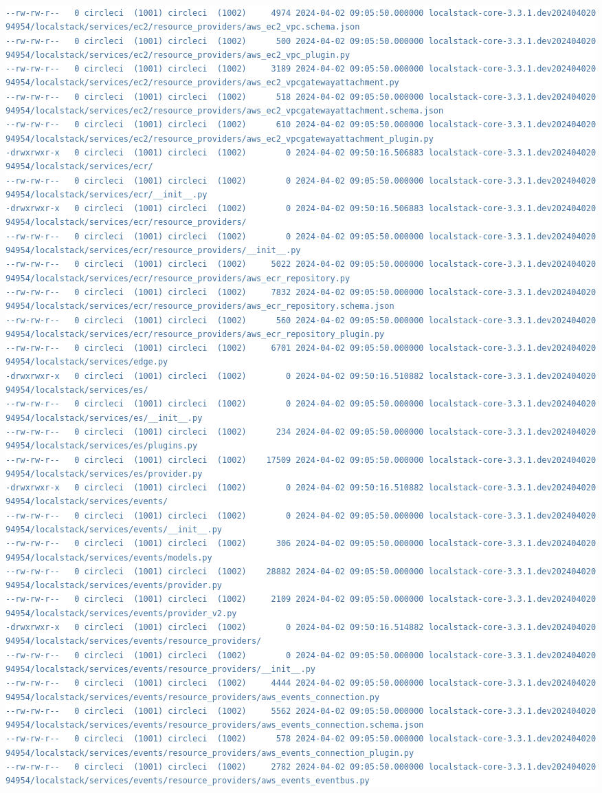 ```diff
--rw-rw-r--   0 circleci  (1001) circleci  (1002)     4974 2024-04-02 09:05:50.000000 localstack-core-3.3.1.dev20240402094954/localstack/services/ec2/resource_providers/aws_ec2_vpc.schema.json
--rw-rw-r--   0 circleci  (1001) circleci  (1002)      500 2024-04-02 09:05:50.000000 localstack-core-3.3.1.dev20240402094954/localstack/services/ec2/resource_providers/aws_ec2_vpc_plugin.py
--rw-rw-r--   0 circleci  (1001) circleci  (1002)     3189 2024-04-02 09:05:50.000000 localstack-core-3.3.1.dev20240402094954/localstack/services/ec2/resource_providers/aws_ec2_vpcgatewayattachment.py
--rw-rw-r--   0 circleci  (1001) circleci  (1002)      518 2024-04-02 09:05:50.000000 localstack-core-3.3.1.dev20240402094954/localstack/services/ec2/resource_providers/aws_ec2_vpcgatewayattachment.schema.json
--rw-rw-r--   0 circleci  (1001) circleci  (1002)      610 2024-04-02 09:05:50.000000 localstack-core-3.3.1.dev20240402094954/localstack/services/ec2/resource_providers/aws_ec2_vpcgatewayattachment_plugin.py
-drwxrwxr-x   0 circleci  (1001) circleci  (1002)        0 2024-04-02 09:50:16.506883 localstack-core-3.3.1.dev20240402094954/localstack/services/ecr/
--rw-rw-r--   0 circleci  (1001) circleci  (1002)        0 2024-04-02 09:05:50.000000 localstack-core-3.3.1.dev20240402094954/localstack/services/ecr/__init__.py
-drwxrwxr-x   0 circleci  (1001) circleci  (1002)        0 2024-04-02 09:50:16.506883 localstack-core-3.3.1.dev20240402094954/localstack/services/ecr/resource_providers/
--rw-rw-r--   0 circleci  (1001) circleci  (1002)        0 2024-04-02 09:05:50.000000 localstack-core-3.3.1.dev20240402094954/localstack/services/ecr/resource_providers/__init__.py
--rw-rw-r--   0 circleci  (1001) circleci  (1002)     5022 2024-04-02 09:05:50.000000 localstack-core-3.3.1.dev20240402094954/localstack/services/ecr/resource_providers/aws_ecr_repository.py
--rw-rw-r--   0 circleci  (1001) circleci  (1002)     7832 2024-04-02 09:05:50.000000 localstack-core-3.3.1.dev20240402094954/localstack/services/ecr/resource_providers/aws_ecr_repository.schema.json
--rw-rw-r--   0 circleci  (1001) circleci  (1002)      560 2024-04-02 09:05:50.000000 localstack-core-3.3.1.dev20240402094954/localstack/services/ecr/resource_providers/aws_ecr_repository_plugin.py
--rw-rw-r--   0 circleci  (1001) circleci  (1002)     6701 2024-04-02 09:05:50.000000 localstack-core-3.3.1.dev20240402094954/localstack/services/edge.py
-drwxrwxr-x   0 circleci  (1001) circleci  (1002)        0 2024-04-02 09:50:16.510882 localstack-core-3.3.1.dev20240402094954/localstack/services/es/
--rw-rw-r--   0 circleci  (1001) circleci  (1002)        0 2024-04-02 09:05:50.000000 localstack-core-3.3.1.dev20240402094954/localstack/services/es/__init__.py
--rw-rw-r--   0 circleci  (1001) circleci  (1002)      234 2024-04-02 09:05:50.000000 localstack-core-3.3.1.dev20240402094954/localstack/services/es/plugins.py
--rw-rw-r--   0 circleci  (1001) circleci  (1002)    17509 2024-04-02 09:05:50.000000 localstack-core-3.3.1.dev20240402094954/localstack/services/es/provider.py
-drwxrwxr-x   0 circleci  (1001) circleci  (1002)        0 2024-04-02 09:50:16.510882 localstack-core-3.3.1.dev20240402094954/localstack/services/events/
--rw-rw-r--   0 circleci  (1001) circleci  (1002)        0 2024-04-02 09:05:50.000000 localstack-core-3.3.1.dev20240402094954/localstack/services/events/__init__.py
--rw-rw-r--   0 circleci  (1001) circleci  (1002)      306 2024-04-02 09:05:50.000000 localstack-core-3.3.1.dev20240402094954/localstack/services/events/models.py
--rw-rw-r--   0 circleci  (1001) circleci  (1002)    28882 2024-04-02 09:05:50.000000 localstack-core-3.3.1.dev20240402094954/localstack/services/events/provider.py
--rw-rw-r--   0 circleci  (1001) circleci  (1002)     2109 2024-04-02 09:05:50.000000 localstack-core-3.3.1.dev20240402094954/localstack/services/events/provider_v2.py
-drwxrwxr-x   0 circleci  (1001) circleci  (1002)        0 2024-04-02 09:50:16.514882 localstack-core-3.3.1.dev20240402094954/localstack/services/events/resource_providers/
--rw-rw-r--   0 circleci  (1001) circleci  (1002)        0 2024-04-02 09:05:50.000000 localstack-core-3.3.1.dev20240402094954/localstack/services/events/resource_providers/__init__.py
--rw-rw-r--   0 circleci  (1001) circleci  (1002)     4444 2024-04-02 09:05:50.000000 localstack-core-3.3.1.dev20240402094954/localstack/services/events/resource_providers/aws_events_connection.py
--rw-rw-r--   0 circleci  (1001) circleci  (1002)     5562 2024-04-02 09:05:50.000000 localstack-core-3.3.1.dev20240402094954/localstack/services/events/resource_providers/aws_events_connection.schema.json
--rw-rw-r--   0 circleci  (1001) circleci  (1002)      578 2024-04-02 09:05:50.000000 localstack-core-3.3.1.dev20240402094954/localstack/services/events/resource_providers/aws_events_connection_plugin.py
--rw-rw-r--   0 circleci  (1001) circleci  (1002)     2782 2024-04-02 09:05:50.000000 localstack-core-3.3.1.dev20240402094954/localstack/services/events/resource_providers/aws_events_eventbus.py
```